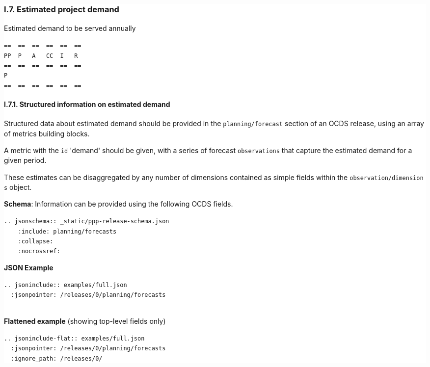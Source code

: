  

 ### I.7. Estimated project demand 

Estimated demand to be served annually

<div class='disclosure-timing'>

```eval_rst 
==  ==  ==  ==  ==  ==
PP  P   A   CC  I   R 
==  ==  ==  ==  ==  ==
P                
==  ==  ==  ==  ==  ==

```

</div>



 

 

 #### I.7.1. Structured information on estimated demand 



 Structured data about estimated demand should be provided in the ```planning/forecast``` section of an OCDS release, using an array of metrics building blocks.

A metric with the ```id``` 'demand' should be given, with a series of forecast ```observations``` that capture the estimated demand for a given period.

These estimates can be disaggregated by any number of dimensions contained as simple fields within the ```observation/dimensions``` object. 

**Schema**: Information can be provided using the following OCDS fields.

```eval_rst
.. jsonschema:: _static/ppp-release-schema.json
    :include: planning/forecasts
    :collapse: 
    :nocrossref:
```


**JSON Example**

```eval_rst
.. jsoninclude:: examples/full.json
  :jsonpointer: /releases/0/planning/forecasts
  
```

**Flattened example** (showing top-level fields only)


```eval_rst
.. jsoninclude-flat:: examples/full.json
  :jsonpointer: /releases/0/planning/forecasts
  :ignore_path: /releases/0/
```
